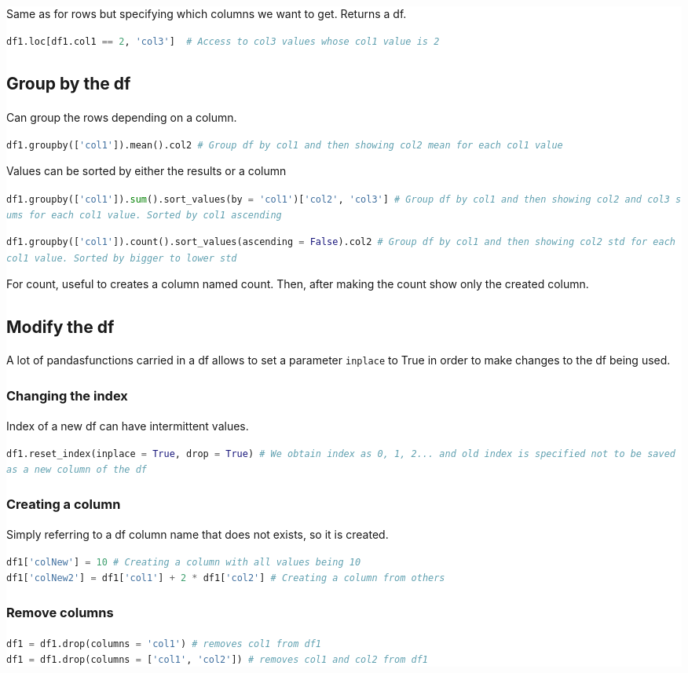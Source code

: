 Same as for rows but specifying which columns we want to get. Returns a df.

```python
df1.loc[df1.col1 == 2, 'col3']  # Access to col3 values whose col1 value is 2
```

## Group by the df

Can group the rows depending on a column.

```python
df1.groupby(['col1']).mean().col2 # Group df by col1 and then showing col2 mean for each col1 value
```

Values can be sorted by either the results or a column

```python
df1.groupby(['col1']).sum().sort_values(by = 'col1')['col2', 'col3'] # Group df by col1 and then showing col2 and col3 sums for each col1 value. Sorted by col1 ascending
```

```python
df1.groupby(['col1']).count().sort_values(ascending = False).col2 # Group df by col1 and then showing col2 std for each col1 value. Sorted by bigger to lower std
```

For count, useful to creates a column named count. Then, after making the count show only the created column.

## Modify the df

A lot of pandasfunctions carried in a df allows to set a parameter `inplace` to True in order to make changes to the df being used.

### Changing the index

Index of a new df can have intermittent values.

```python
df1.reset_index(inplace = True, drop = True) # We obtain index as 0, 1, 2... and old index is specified not to be saved as a new column of the df
```

### Creating a column

Simply referring to a df column name that does not exists, so it is created.

```python
df1['colNew'] = 10 # Creating a column with all values being 10
df1['colNew2'] = df1['col1'] + 2 * df1['col2'] # Creating a column from others
```

### Remove columns

```python
df1 = df1.drop(columns = 'col1') # removes col1 from df1
df1 = df1.drop(columns = ['col1', 'col2']) # removes col1 and col2 from df1
```
